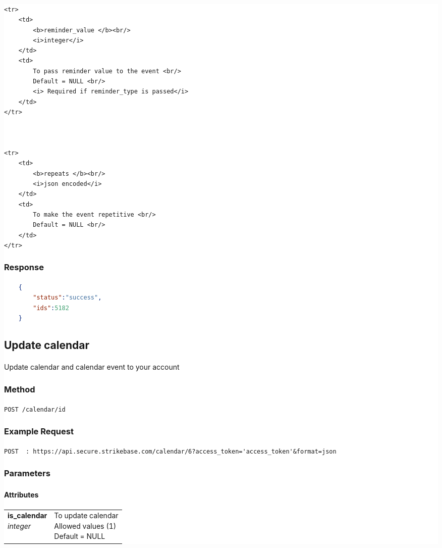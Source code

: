 	
	<tr>
		<td>
			<b>reminder_value </b><br/>
			<i>integer</i>
		</td>
		<td>
			To pass reminder value to the event <br/>
			Default = NULL <br/>
			<i> Required if reminder_type is passed</i>
		</td>
	</tr>
	
	
	
	<tr>
		<td>
			<b>repeats </b><br/>
			<i>json encoded</i>
		</td>
		<td>
			To make the event repetitive <br/>
			Default = NULL <br/>
		</td>
	</tr>
	
</table>


		 

### Response
```json
	{ 
		"status":"success",
		"ids":5182
	}
```






## Update calendar
Update calendar and calendar event to your account

### Method
`POST /calendar/id`

### Example Request
`POST  : https://api.secure.strikebase.com/calendar/6?access_token='access_token'&format=json`

### Parameters
#### Attributes
<table border="0">
	<tr>
		<td>
			<b>is_calendar</b><br/>
			<i>integer</i>
		</td>
		<td>
			To update calendar<br/>
			Allowed values (1)<br/> 
			Default = NULL
		</td>
	</tr>
	